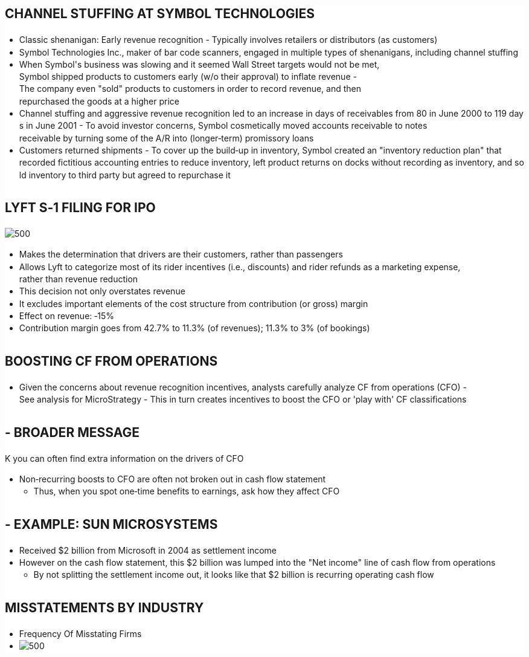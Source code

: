 ## CHANNEL STUFFING AT SYMBOL TECHNOLOGIES

- Classic shenanigan: Early revenue recognition
	   - Typically involves retailers or distributors (as customers)
- Symbol Technologies Inc., maker of bar code scanners, engaged in multiple types of shenanigans, including channel stuffing
- When Symbol's business was slowing and it seemed Wall Street targets would not be met,
Symbol shipped products to customers early (w/o their approval) to inflate revenue
	   - The company even "sold" products to customers in order to record revenue, and then  repurchased the goods at a higher price
- Channel stuffing and aggressive revenue recognition led to an increase in days of receivables from 80 in June 2000 to 119 days in June 2001
	   - To avoid investor concerns, Symbol cosmetically moved accounts receivable to notes  receivable by turning some of the A/R into (longer‐term) promissory loans
- Customers returned shipments
	   - To cover up the build‐up in inventory, Symbol created an "inventory reduction plan" that  recorded fictitious accounting entries to reduce inventory, left product returns on docks without recording as inventory, and sold inventory to third party but agreed to repurchase it

## LYFT S‐1 FILING FOR IPO

![500](Z.%20Clippings/Attachments%201/Week%204-Valuing%20Young%20and%20High‐Growth%20Companies-20240430063441944.png)

- Makes the determination that drivers are their customers, rather than passengers
- Allows Lyft to categorize most of its rider incentives (i.e., discounts) and rider refunds as a marketing expense, rather than revenue reduction
- This decision not only overstates revenue
- It excludes important elements of the cost structure from contribution (or gross) margin
- Effect on revenue: ‐15%
- Contribution margin goes from 42.7% to 11.3% (of revenues); 11.3% to 3% (of bookings)

## BOOSTING CF FROM OPERATIONS

- Given the concerns about revenue recognition incentives, analysts carefully
analyze CF from operations (CFO)
	   - See analysis for MicroStrategy
	   - This in turn creates incentives to boost the CFO or 'play with' CF classifications

## - BROADER MESSAGE

K you can often find extra information on the drivers of CFO

   - Non‐recurring boosts to CFO are often not broken out in cash flow statement 
	   - Thus, when you spot one‐time benefits to earnings, ask how they affect CFO

## - EXAMPLE: SUN MICROSYSTEMS
   - Received $2 billion from Microsoft in 2004 as settlement income
   - However on the cash flow statement, this $2 billion was lumped into the "Net income" line of cash flow from operations 
	   - By not splitting the settlement income out, it looks like that $2 billion is
recurring operating cash flow 

## MISSTATEMENTS BY INDUSTRY
- Frequency Of Misstating Firms
- ![500](Z.%20Clippings/Attachments%201/Week%204-Valuing%20Young%20and%20High‐Growth%20Companies-20240430063551562.png)